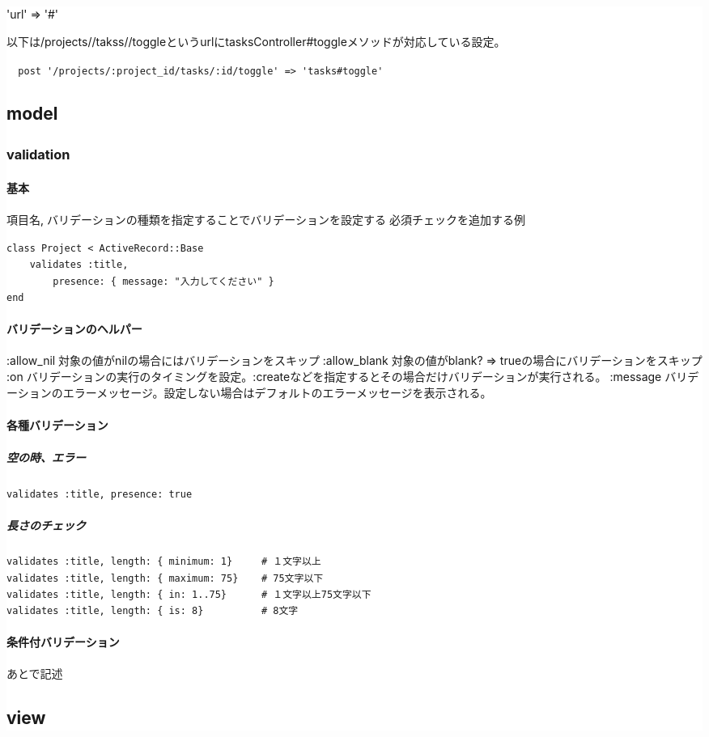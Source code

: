 <http-method> 'url' => '<controller>#<method>'

以下は/projects/<project-id>/takss/<id>/toggleというurlにtasksController#toggleメソッドが対応している設定。
```
  post '/projects/:project_id/tasks/:id/toggle' => 'tasks#toggle'
```









model
--------------------------------------

### validation

#### 基本
項目名, バリデーションの種類を指定することでバリデーションを設定する
必須チェックを追加する例
```
class Project < ActiveRecord::Base
    validates :title,
        presence: { message: "入力してください" }
end
```

#### バリデーションのヘルパー
:allow_nil      対象の値がnilの場合にはバリデーションをスキップ
:allow_blank    対象の値がblank? => trueの場合にバリデーションをスキップ
:on             バリデーションの実行のタイミングを設定。:createなどを指定するとその場合だけバリデーションが実行される。
:message        バリデーションのエラーメッセージ。設定しない場合はデフォルトのエラーメッセージを表示される。

#### 各種バリデーション

##### 空の時、エラー
```
validates :title, presence: true
```

##### 長さのチェック
```
validates :title, length: { minimum: 1}     # １文字以上
validates :title, length: { maximum: 75}    # 75文字以下
validates :title, length: { in: 1..75}      # １文字以上75文字以下
validates :title, length: { is: 8}          # 8文字
```

#### 条件付バリデーション
あとで記述


view
--------------------------------------
